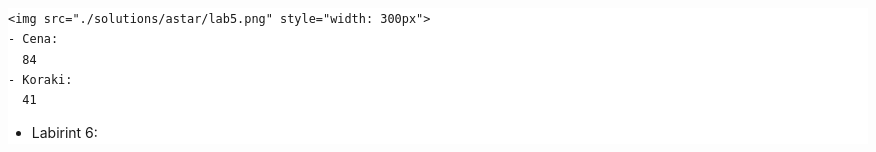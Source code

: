     <img src="./solutions/astar/lab5.png" style="width: 300px">
    - Cena:
      84
    - Koraki:
      41
  - Labirint 6:  